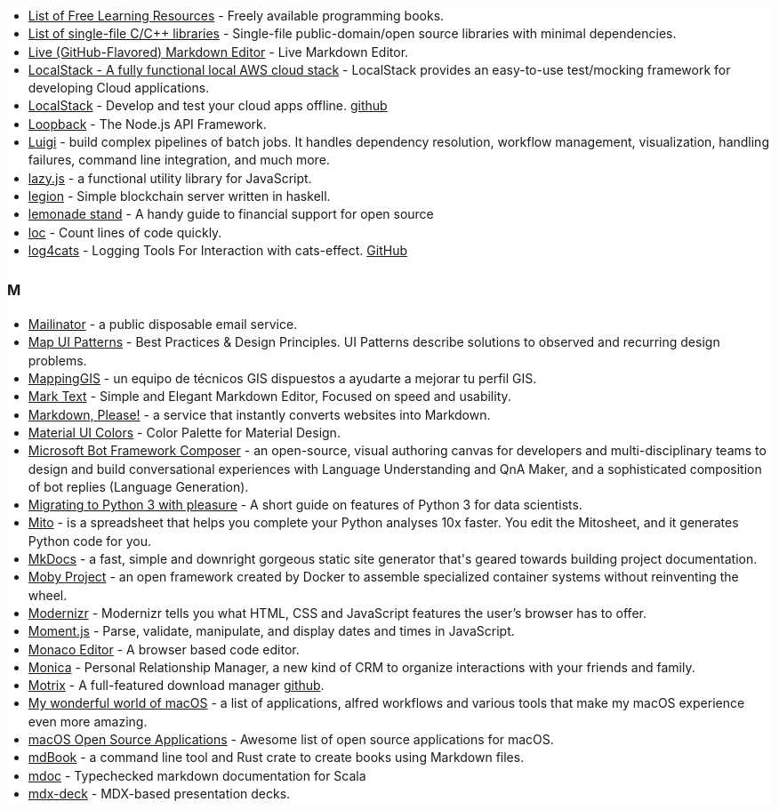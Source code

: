 * [List of Free Learning Resources](https://ebookfoundation.github.io/free-programming-books/) - Freely available programming books.
* [List of single-file C/C++ libraries](https://github.com/nothings/single_file_libs) - Single-file public-domain/open source libraries with minimal dependencies.
* [Live (GitHub-Flavored) Markdown Editor](https://github.com/jbt/markdown-editor) - Live Markdown Editor.
* [LocalStack - A fully functional local AWS cloud stack](https://github.com/atlassian/localstack) - LocalStack provides an easy-to-use test/mocking framework for developing Cloud applications.
* [LocalStack](https://localstack.cloud/) - Develop and test your cloud apps offline. [github](https://github.com/localstack/localstack)
* [Loopback](https://loopback.io/) - The Node.js API Framework.
* [Luigi](https://luigi.readthedocs.io/) -  build complex pipelines of batch jobs. It handles dependency resolution, workflow management, visualization, handling failures, command line integration, and much more.
* [lazy.js](http://danieltao.com/lazy.js/) - a functional utility library for JavaScript.
* [legion](https://github.com/aviaviavi/legion) - Simple blockchain server written in haskell.
* [lemonade stand](https://github.com/nayafia/lemonade-stand) - A handy guide to financial support for open source
* [loc](https://github.com/cgag/loc) - Count lines of code quickly.
* [log4cats](https://christopherdavenport.github.io/log4cats/) - Logging Tools For Interaction with cats-effect. [GitHub](https://github.com/ChristopherDavenport/log4cats)

### M

* [Mailinator](https://www.mailinator.com/) - a public disposable email service.
* [Map UI Patterns](https://www.mapuipatterns.com/) - Best Practices & Design Principles. UI Patterns describe solutions to observed and recurring design problems.
* [MappingGIS](https://mappinggis.com) - un equipo de técnicos GIS dispuestos a ayudarte a mejorar tu perfil GIS.
* [Mark Text](https://marktext.app/) - Simple and Elegant Markdown Editor, Focused on speed and usability.
* [Markdown, Please!](http://markdownplease.com/) - a service that instantly converts websites into Markdown.
* [Material UI Colors](http://materialuicolors.co/) - Color Palette for Material Design.
* [Microsoft Bot Framework Composer](https://github.com/Microsoft/BotFramework-Composer) - an open-source, visual authoring canvas for developers and multi-disciplinary teams to design and build conversational experiences with Language Understanding and QnA Maker, and a sophisticated composition of bot replies (Language Generation).
* [Migrating to Python 3 with pleasure](https://github.com/arogozhnikov/python3_with_pleasure) - A short guide on features of Python 3 for data scientists.
* [Mito](https://www.trymito.io/) - is a spreadsheet that helps you complete your Python analyses 10x faster. You edit the Mitosheet, and it generates Python code for you.
* [MkDocs](https://www.mkdocs.org/) - a fast, simple and downright gorgeous static site generator that's geared towards building project documentation.
* [Moby Project](https://mobyproject.org/) - an open framework created by Docker to assemble specialized container systems without reinventing the wheel.
* [Modernizr](https://modernizr.com/) - Modernizr tells you what HTML, CSS and JavaScript features the user’s browser has to offer.
* [Moment.js](http://momentjs.com/) - Parse, validate, manipulate, and display dates and times in JavaScript.
* [Monaco Editor](https://github.com/Microsoft/monaco-editor) - A browser based code editor.
* [Monica](https://monicahq.com/) - Personal Relationship Manager, a new kind of CRM to organize interactions with your friends and family.
* [Motrix](https://motrix.app/) - A full-featured download manager [github](https://github.com/agalwood/Motrix).
* [My wonderful world of macOS](https://github.com/nikitavoloboev/my-mac-os) - a list of applications, alfred workflows and various tools that make my macOS experience even more amazing.
* [macOS Open Source Applications](https://github.com/serhii-londar/open-source-mac-os-apps) - Awesome list of open source applications for macOS.
* [mdBook](https://rust-lang.github.io/mdBook/) - a command line tool and Rust crate to create books using Markdown files.
* [mdoc](https://scalameta.org/mdoc/) - Typechecked markdown documentation for Scala
* [mdx-deck](https://github.com/jxnblk/mdx-deck) - MDX-based presentation decks.